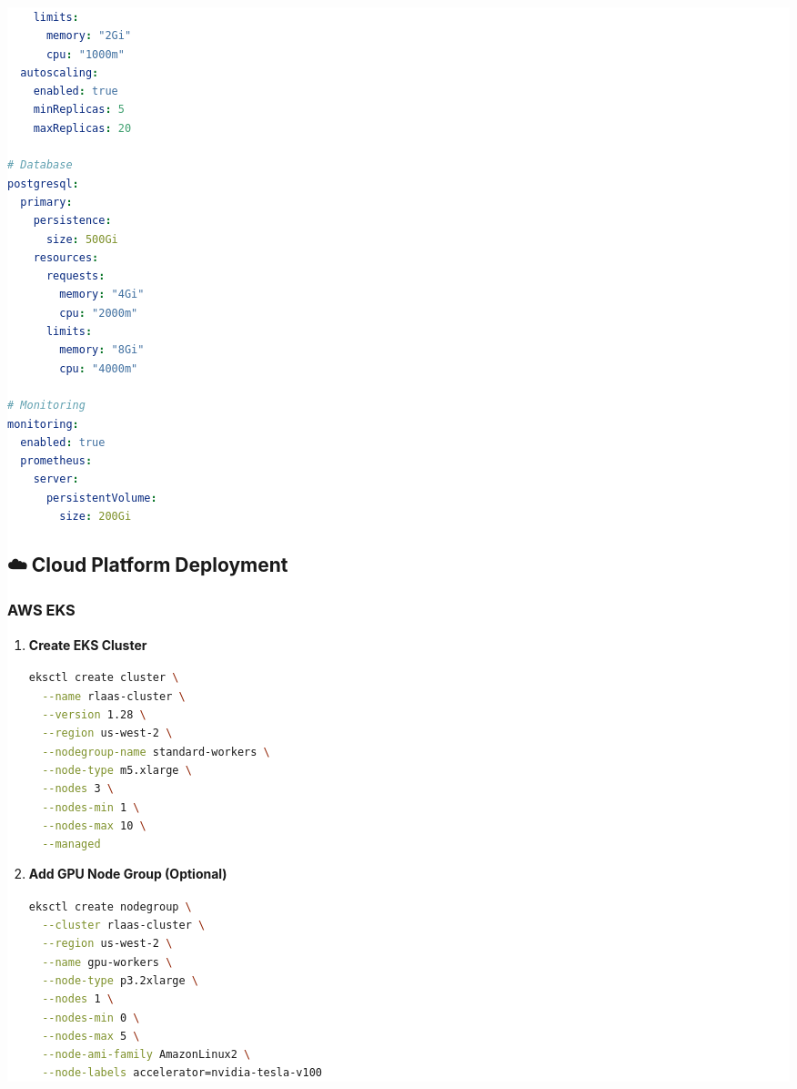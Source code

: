 ```yaml
    limits:
      memory: "2Gi"
      cpu: "1000m"
  autoscaling:
    enabled: true
    minReplicas: 5
    maxReplicas: 20

# Database
postgresql:
  primary:
    persistence:
      size: 500Gi
    resources:
      requests:
        memory: "4Gi"
        cpu: "2000m"
      limits:
        memory: "8Gi"
        cpu: "4000m"

# Monitoring
monitoring:
  enabled: true
  prometheus:
    server:
      persistentVolume:
        size: 200Gi
```

## ☁️ **Cloud Platform Deployment**

### AWS EKS

1. **Create EKS Cluster**
   ```bash
   eksctl create cluster \
     --name rlaas-cluster \
     --version 1.28 \
     --region us-west-2 \
     --nodegroup-name standard-workers \
     --node-type m5.xlarge \
     --nodes 3 \
     --nodes-min 1 \
     --nodes-max 10 \
     --managed
   ```

2. **Add GPU Node Group (Optional)**
   ```bash
   eksctl create nodegroup \
     --cluster rlaas-cluster \
     --region us-west-2 \
     --name gpu-workers \
     --node-type p3.2xlarge \
     --nodes 1 \
     --nodes-min 0 \
     --nodes-max 5 \
     --node-ami-family AmazonLinux2 \
     --node-labels accelerator=nvidia-tesla-v100
   ```
